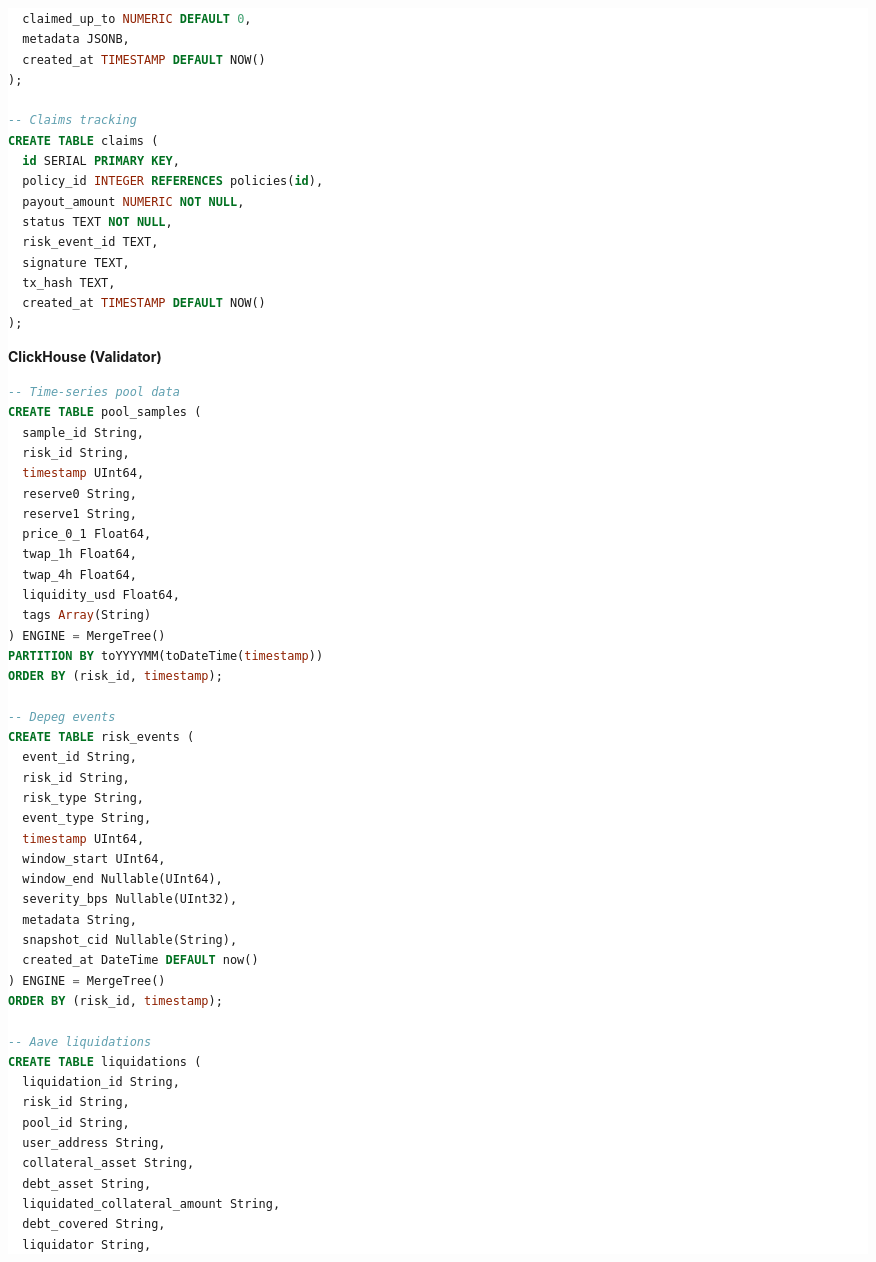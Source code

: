 ```sql
  claimed_up_to NUMERIC DEFAULT 0,
  metadata JSONB,
  created_at TIMESTAMP DEFAULT NOW()
);

-- Claims tracking
CREATE TABLE claims (
  id SERIAL PRIMARY KEY,
  policy_id INTEGER REFERENCES policies(id),
  payout_amount NUMERIC NOT NULL,
  status TEXT NOT NULL,
  risk_event_id TEXT,
  signature TEXT,
  tx_hash TEXT,
  created_at TIMESTAMP DEFAULT NOW()
);
```

**ClickHouse (Validator)**

```sql
-- Time-series pool data
CREATE TABLE pool_samples (
  sample_id String,
  risk_id String,
  timestamp UInt64,
  reserve0 String,
  reserve1 String,
  price_0_1 Float64,
  twap_1h Float64,
  twap_4h Float64,
  liquidity_usd Float64,
  tags Array(String)
) ENGINE = MergeTree()
PARTITION BY toYYYYMM(toDateTime(timestamp))
ORDER BY (risk_id, timestamp);

-- Depeg events
CREATE TABLE risk_events (
  event_id String,
  risk_id String,
  risk_type String,
  event_type String,
  timestamp UInt64,
  window_start UInt64,
  window_end Nullable(UInt64),
  severity_bps Nullable(UInt32),
  metadata String,
  snapshot_cid Nullable(String),
  created_at DateTime DEFAULT now()
) ENGINE = MergeTree()
ORDER BY (risk_id, timestamp);

-- Aave liquidations
CREATE TABLE liquidations (
  liquidation_id String,
  risk_id String,
  pool_id String,
  user_address String,
  collateral_asset String,
  debt_asset String,
  liquidated_collateral_amount String,
  debt_covered String,
  liquidator String,
```